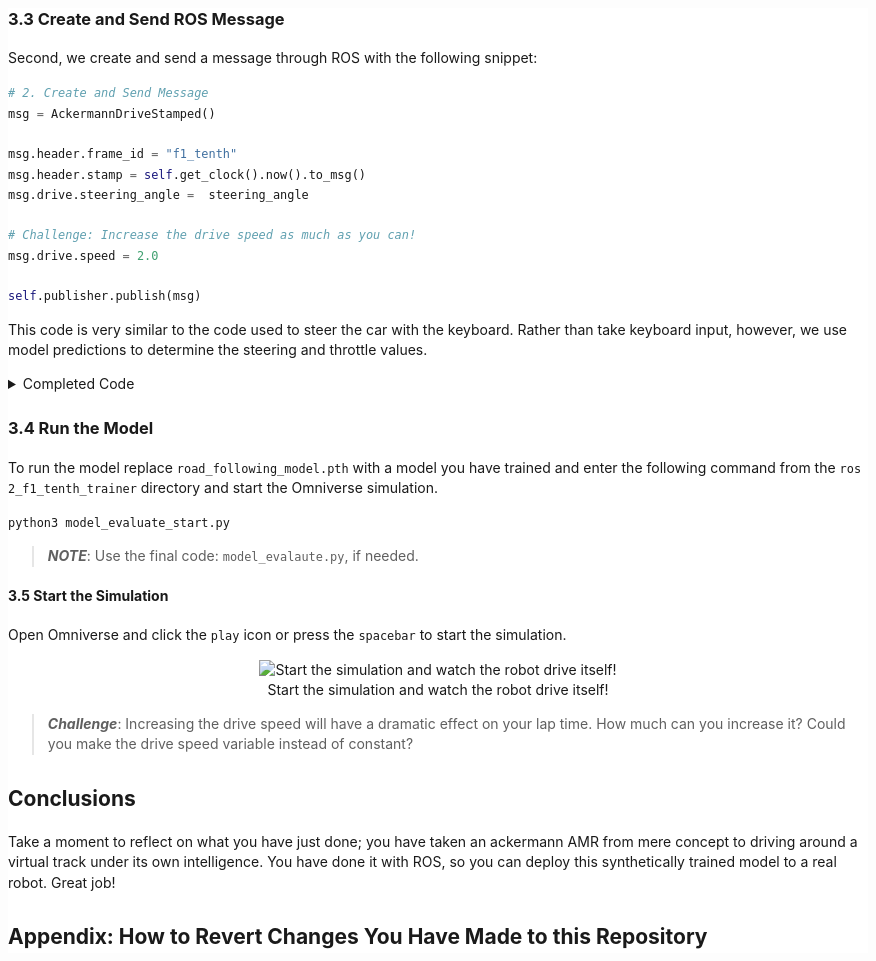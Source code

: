 ### 3.3 Create and Send ROS Message

Second, we create and send a message through ROS with the following snippet: 

```python
# 2. Create and Send Message
msg = AckermannDriveStamped()

msg.header.frame_id = "f1_tenth"
msg.header.stamp = self.get_clock().now().to_msg()
msg.drive.steering_angle =  steering_angle

# Challenge: Increase the drive speed as much as you can! 
msg.drive.speed = 2.0

self.publisher.publish(msg)
```

This code is very similar to the code used to steer the car with the keyboard. Rather than take keyboard input, however, we use model predictions to determine the steering and throttle values. 

<details><summary>Completed Code</summary></details>

### 3.4 Run the Model

To run the model replace `road_following_model.pth` with a model you have trained and enter the following command from the `ros2_f1_tenth_trainer` directory and start the Omniverse simulation. 

```bash
python3 model_evaluate_start.py
```

> **_NOTE_**: Use the final code: `model_evalaute.py`, if needed.

#### 3.5 Start the Simulation

Open Omniverse and click the `play` icon or press the `spacebar` to start the simulation.

<figure style="text-align: center;">
    <img src="Images/1_5_6_Start_Simulation.gif" alt="Start the simulation and watch the robot drive itself!" width="600"/>
    <figcaption>Start the simulation and watch the robot drive itself!</figcaption>
</figure>

> **_Challenge_**: Increasing the drive speed will have a dramatic effect on your lap time. How much can you increase it? Could you make the drive speed variable instead of constant?

## Conclusions

Take a moment to reflect on what you have just done; you have taken an ackermann AMR from mere concept to driving around a virtual track under its own intelligence. You have done it with ROS, so you can deploy this synthetically trained model to a real robot. Great job!

## Appendix: How to Revert Changes You Have Made to this Repository
